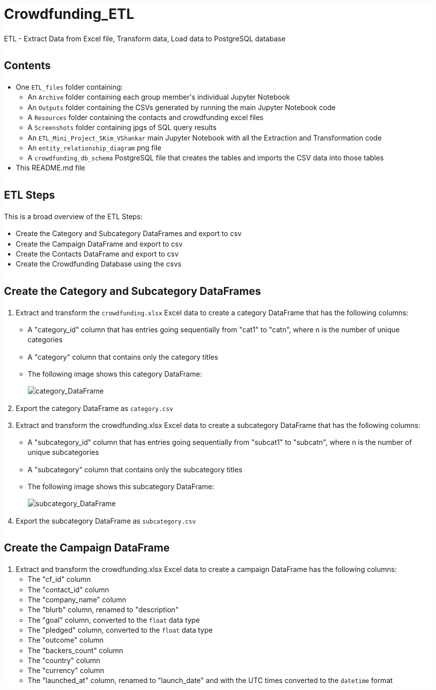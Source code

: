 # Crowdfunding_ETL
ETL - Extract Data from Excel file, Transform data, Load data to PostgreSQL database

## Contents
- One `ETL_files` folder containing:
    * An `Archive` folder containing each group member's individual Jupyter Notebook
    * An `Outputs` folder containing the CSVs generated by running the main Jupyter Notebook code
    * A `Resources` folder containing the contacts and crowdfunding excel files
    * A `Screenshots` folder containing jpgs of SQL query results
    * An `ETL_Mini_Project_SKim_VShankar` main Jupyter Notebook with all the Extraction and Transformation code
    * An `entity_relationship_diagram` png file
    * A `crowdfunding_db_schema` PostgreSQL file that creates the tables and imports the CSV data into those tables
- This README.md file

## ETL Steps
This is a broad overview of the ETL Steps:
   - Create the Category and Subcategory DataFrames and export to csv
   - Create the Campaign DataFrame and export to csv
   - Create the Contacts DataFrame and export to csv
   - Create the Crowdfunding Database using the csvs

## Create the Category and Subcategory DataFrames
1. Extract and transform the `crowdfunding.xlsx` Excel data to create a category DataFrame that has the following columns:
    - A "category_id" column that has entries going sequentially from "cat1" to "catn", where n is the number of unique categories
    - A "category" column that contains only the category titles
    - The following image shows this category DataFrame:
    

        <img width="190" alt="category_DataFrame" src="https://github.com/VinnyShankar/Crowdfunding_ETL/assets/125831024/21ee26bf-b35c-4755-af36-c4ed9f06b629">

2. Export the category DataFrame as `category.csv`
3. Extract and transform the crowdfunding.xlsx Excel data to create a subcategory DataFrame that has the following columns:
    - A "subcategory_id" column that has entries going sequentially from "subcat1" to "subcatn", where n is the number of unique subcategories
    - A "subcategory" column that contains only the subcategory titles
    - The following image shows this subcategory DataFrame:
          
        <img width="250" alt="subcategory_DataFrame" src="https://github.com/VinnyShankar/Crowdfunding_ETL/assets/125831024/175fb970-9acf-42ec-8f2e-a1046f51a371">
4. Export the subcategory DataFrame as `subcategory.csv`

## Create the Campaign DataFrame
1. Extract and transform the crowdfunding.xlsx Excel data to create a campaign DataFrame has the following columns:
    - The "cf_id" column
    - The "contact_id" column
    - The "company_name" column
    - The "blurb" column, renamed to "description"
    - The "goal" column, converted to the `float` data type
    - The "pledged" column, converted to the `float` data type
    - The "outcome" column
    - The "backers_count" column
    - The "country" column
    - The "currency" column
    - The "launched_at" column, renamed to "launch_date" and with the UTC times converted to the `datetime` format